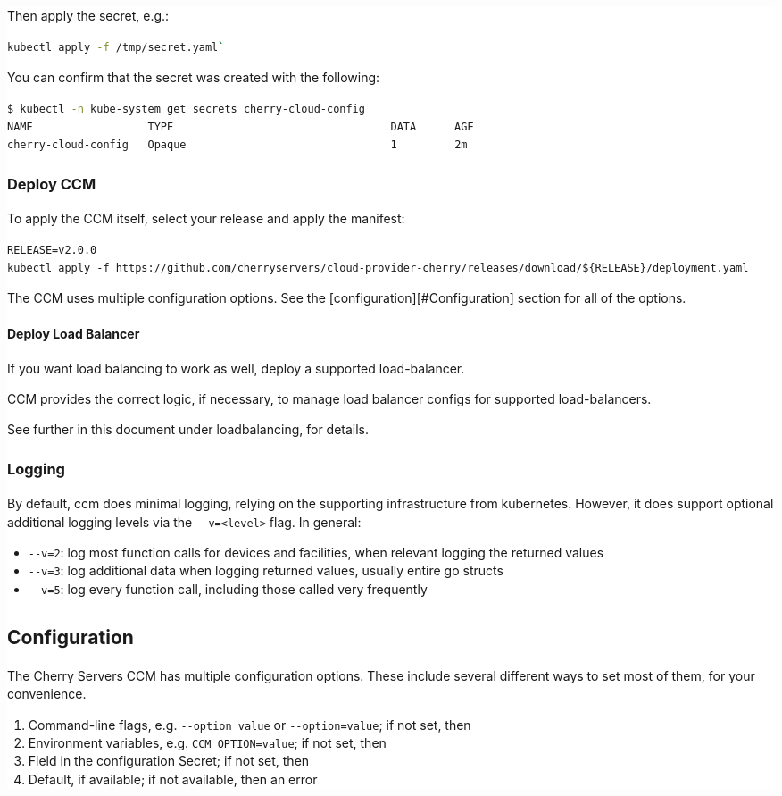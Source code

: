 
Then apply the secret, e.g.:

```bash
kubectl apply -f /tmp/secret.yaml`
```

You can confirm that the secret was created with the following:

````bash
$ kubectl -n kube-system get secrets cherry-cloud-config
NAME                  TYPE                                  DATA      AGE
cherry-cloud-config   Opaque                                1         2m
````

### Deploy CCM

To apply the CCM itself, select your release and apply the manifest:

```
RELEASE=v2.0.0
kubectl apply -f https://github.com/cherryservers/cloud-provider-cherry/releases/download/${RELEASE}/deployment.yaml
```

The CCM uses multiple configuration options. See the [configuration][#Configuration] section for all of the options.

#### Deploy Load Balancer

If you want load balancing to work as well, deploy a supported load-balancer.

CCM provides the correct logic, if necessary, to manage load balancer configs for supported load-balancers.

See further in this document under loadbalancing, for details.

### Logging

By default, ccm does minimal logging, relying on the supporting infrastructure from kubernetes. However, it does support
optional additional logging levels via the `--v=<level>` flag. In general:

* `--v=2`: log most function calls for devices and facilities, when relevant logging the returned values
* `--v=3`: log additional data when logging returned values, usually entire go structs
* `--v=5`: log every function call, including those called very frequently

## Configuration

The Cherry Servers CCM has multiple configuration options. These include several different ways to set most of them, for your convenience.

1. Command-line flags, e.g. `--option value` or `--option=value`; if not set, then
1. Environment variables, e.g. `CCM_OPTION=value`; if not set, then
1. Field in the configuration [Secret](https://kubernetes.io/docs/concepts/configuration/secret/); if not set, then
1. Default, if available; if not available, then an error
